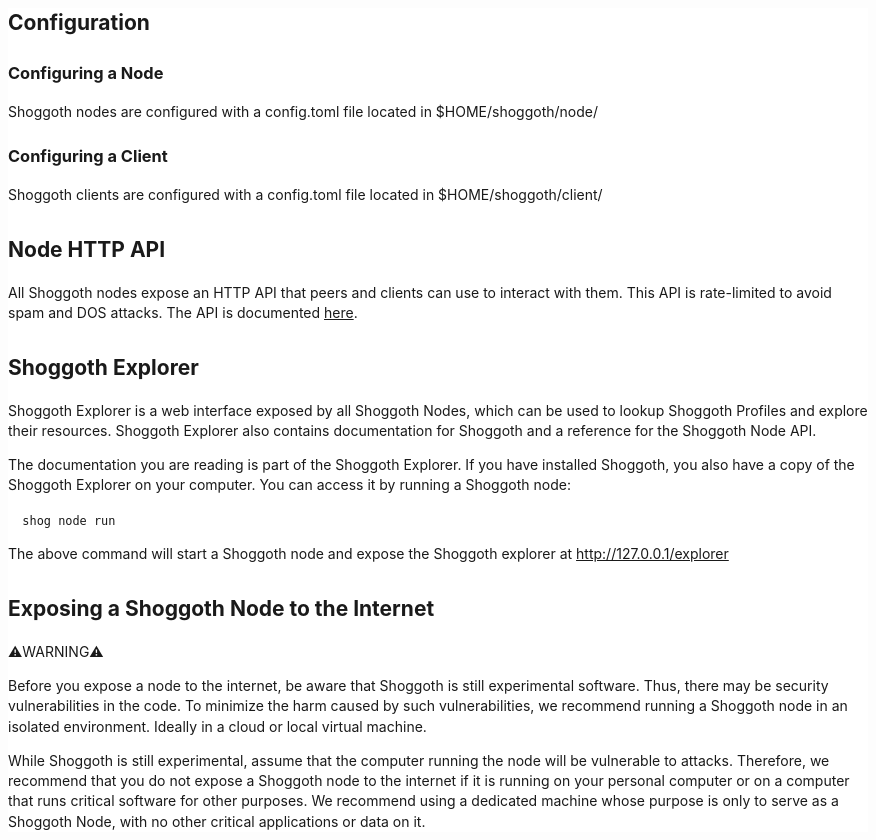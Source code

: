 ## Configuration

### Configuring a Node

Shoggoth nodes are configured with a config.toml file located in $HOME/shoggoth/node/

### Configuring a Client

Shoggoth clients are configured with a config.toml file located in $HOME/shoggoth/client/

<div id="api"></div>

## Node HTTP API

All Shoggoth nodes expose an HTTP API that peers and clients can use to interact with them. This API is rate-limited to avoid spam and DOS attacks.
The API is documented [here](/explorer/docs/api).

<div id="explorer"></div>

## Shoggoth Explorer

Shoggoth Explorer is a web interface exposed by all Shoggoth Nodes, which can be used to lookup Shoggoth Profiles and explore their resources.
Shoggoth Explorer also contains documentation for Shoggoth and a reference for the Shoggoth Node API.

The documentation you are reading is part of the Shoggoth Explorer. If you have installed Shoggoth, you also have a copy of the Shoggoth Explorer on your computer.
You can access it by running a Shoggoth node:

```bash
  shog node run
```

The above command will start a Shoggoth node and expose the Shoggoth explorer at http://127.0.0.1/explorer

<div id="exposing-a-shoggoth-node-to-the-internet"></div>

## Exposing a Shoggoth Node to the Internet

⚠️WARNING⚠️

Before you expose a node to the internet, be aware that Shoggoth is still experimental software.
Thus, there may be security vulnerabilities in the code.
To minimize the harm caused by such vulnerabilities, we recommend running a Shoggoth node in an isolated environment.
Ideally in a cloud or local virtual machine.

While Shoggoth is still experimental, assume that the computer running the node will be vulnerable to attacks.
Therefore, we recommend that you do not expose a Shoggoth node to the internet if it is running on your personal computer or on a computer that runs critical software for other purposes.
We recommend using a dedicated machine whose purpose is only to serve as a Shoggoth Node, with no other critical applications or data on it.

